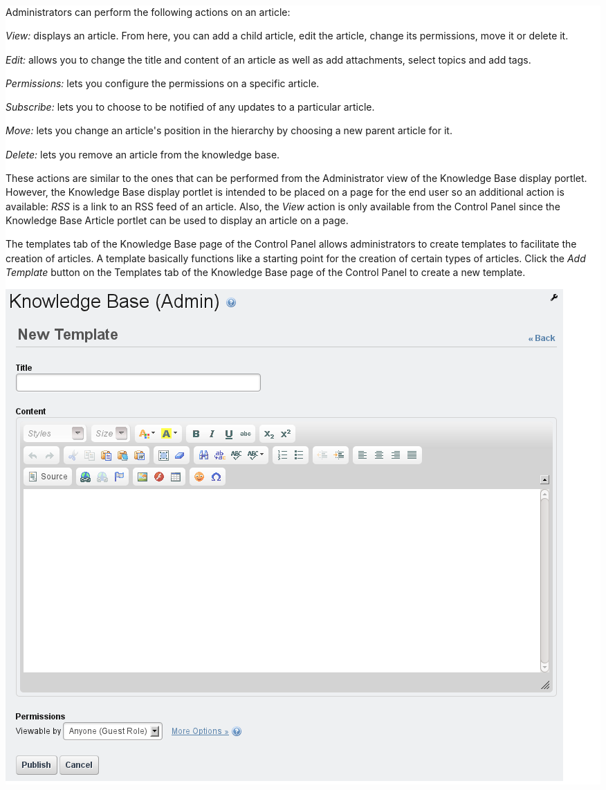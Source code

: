 Administrators can perform the following actions on an article:

*View:* displays an article. From here, you can add a child article, edit the
article, change its permissions, move it or delete it.

*Edit:* allows you to change the title and content of an article as well as add
attachments, select topics and add tags.

*Permissions:* lets you configure the permissions on a specific article.

*Subscribe:* lets you to choose to be notified of any updates to a particular
article.

*Move:* lets you change an article's position in the hierarchy by choosing a new
parent article for it.

*Delete:* lets you remove an article from the knowledge base.

These actions are similar to the ones that can be performed from the
Administrator view of the Knowledge Base display portlet. However, the Knowledge
Base display portlet is intended to be placed on a page for the end user so an
additional action is available: *RSS* is a link to an RSS feed of an article.
Also, the *View* action is only available from the Control Panel since the
Knowledge Base Article portlet can be used to display an article on a page.

The templates tab of the Knowledge Base page of the Control Panel allows
administrators to create templates to facilitate the creation of articles. A
template basically functions like a starting point for the creation of certain
types of articles. Click the *Add Template* button on the Templates tab of the
Knowledge Base page of the Control Panel to create a new template.

![Figure 13.36: Adding a New Template From the Control Panel](../../images/liferay-collaboration-kb-new-template.png)
